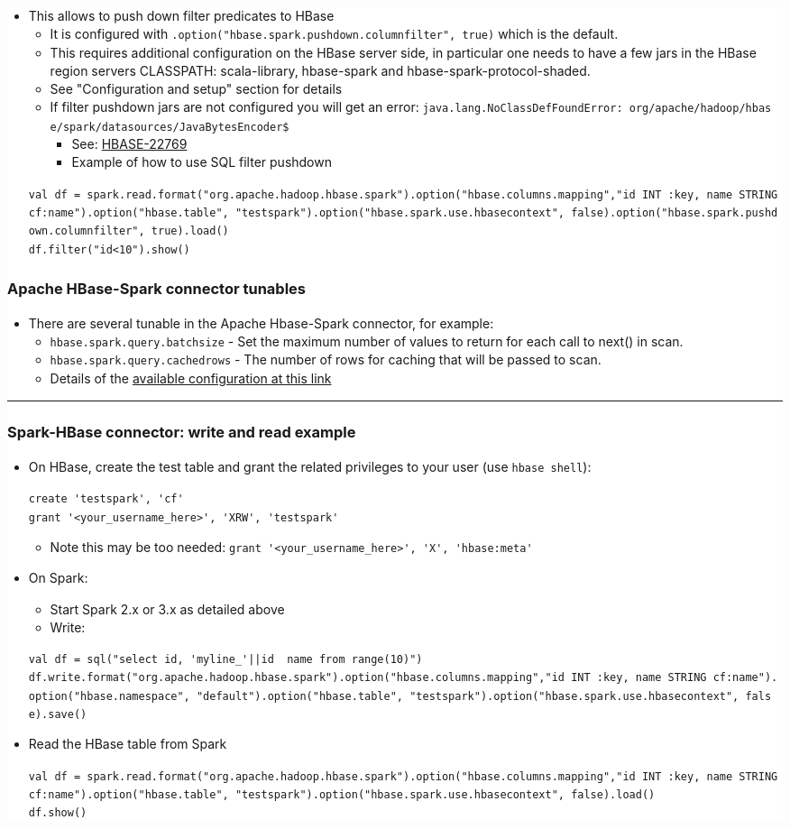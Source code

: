 - This allows to push down filter predicates to HBase
  - It is configured with `.option("hbase.spark.pushdown.columnfilter", true)` which is the default. 
  - This requires additional configuration on the HBase server side, in particular one needs to have
    a few jars in the HBase region servers CLASSPATH: scala-library, hbase-spark and hbase-spark-protocol-shaded.
  - See "Configuration and setup" section for details
  - If filter pushdown jars are not configured you will get
  an error: `java.lang.NoClassDefFoundError: org/apache/hadoop/hbase/spark/datasources/JavaBytesEncoder$`
    - See: [HBASE-22769](https://issues.apache.org/jira/browse/HBASE-22769)  
    - Example of how to use SQL filter pushdown
  ``` 
  val df = spark.read.format("org.apache.hadoop.hbase.spark").option("hbase.columns.mapping","id INT :key, name STRING cf:name").option("hbase.table", "testspark").option("hbase.spark.use.hbasecontext", false).option("hbase.spark.pushdown.columnfilter", true).load()
  df.filter("id<10").show()
  ```
  
### Apache HBase-Spark connector tunables
- There are several tunable in the Apache Hbase-Spark connector, for example:
  - `hbase.spark.query.batchsize` - Set the maximum number of values to return for each call to next() in scan.
  - `hbase.spark.query.cachedrows` - The number of rows for caching that will be passed to scan.
  - Details of the [available configuration at this link](https://github.com/apache/hbase-connectors/blob/master/spark/hbase-spark/src/main/scala/org/apache/hadoop/hbase/spark/datasources/HBaseSparkConf.scala)  

---
### Spark-HBase connector: write and read example

- On HBase, create the test table and grant the related privileges to your user (use `hbase shell`):
  ```
  create 'testspark', 'cf'
  grant '<your_username_here>', 'XRW', 'testspark'
  ```
  - Note this may be too needed: `grant '<your_username_here>', 'X', 'hbase:meta'`

- On Spark:
  - Start Spark 2.x or 3.x as detailed above
  - Write:
  ```  
  val df = sql("select id, 'myline_'||id  name from range(10)")
  df.write.format("org.apache.hadoop.hbase.spark").option("hbase.columns.mapping","id INT :key, name STRING cf:name").option("hbase.namespace", "default").option("hbase.table", "testspark").option("hbase.spark.use.hbasecontext", false).save()
  ```

- Read the HBase table from Spark
  ``` 
  val df = spark.read.format("org.apache.hadoop.hbase.spark").option("hbase.columns.mapping","id INT :key, name STRING cf:name").option("hbase.table", "testspark").option("hbase.spark.use.hbasecontext", false).load()
  df.show()
  ```
